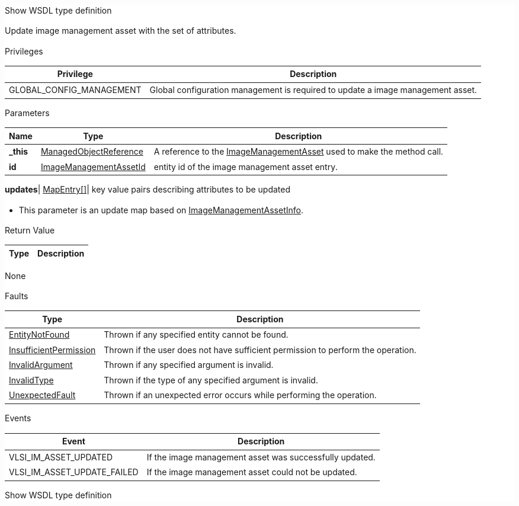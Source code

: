 Show WSDL type definition

  
  
  



Update image management asset with the set of attributes. 

Privileges 

Privilege |  Description   
---|---  
GLOBAL_CONFIG_MANAGEMENT|  Global configuration management is required to update a image management asset.   
  


Parameters 

Name| Type| Description  
---|---|---  
**_this**| [ManagedObjectReference](vmodl.ManagedObjectReference.md)|  A reference to the [ImageManagementAsset](vdi.utils.imagemanagement.ImageManagementAsset.md) used to make the method call.   
**id**| [ImageManagementAssetId](vdi.entity.ImageManagementAssetId.md)|  entity id of the image management asset entry.   
  
**updates**| [MapEntry[]](vdi.util.MapEntry.md)|  key value pairs describing attributes to be updated   


  * This parameter is an update map based on [ImageManagementAssetInfo](vdi.utils.imagemanagement.ImageManagementAsset.ImageManagementAssetInfo.md "ImageManagementAssetInfo"). 

  
  


Return Value 

Type |  Description   
---|---  
None  
  


Faults 

Type |  Description   
---|---  
[EntityNotFound](vdi.fault.EntityNotFound.md)| Thrown if any specified entity cannot be found.  
[InsufficientPermission](vdi.fault.InsufficientPermission.md)| Thrown if the user does not have sufficient permission to perform the operation.  
[InvalidArgument](vdi.fault.InvalidArgument.md)| Thrown if any specified argument is invalid.  
[InvalidType](vdi.fault.InvalidType.md)| Thrown if the type of any specified argument is invalid.  
[UnexpectedFault](vdi.fault.UnexpectedFault.md)| Thrown if an unexpected error occurs while performing the operation.  
  


Events 

Event |  Description   
---|---  
VLSI_IM_ASSET_UPDATED|  If the image management asset was successfully updated.   
VLSI_IM_ASSET_UPDATE_FAILED|  If the image management asset could not be updated.   
  
Show WSDL type definition

  
  
  
  
  
  
  
